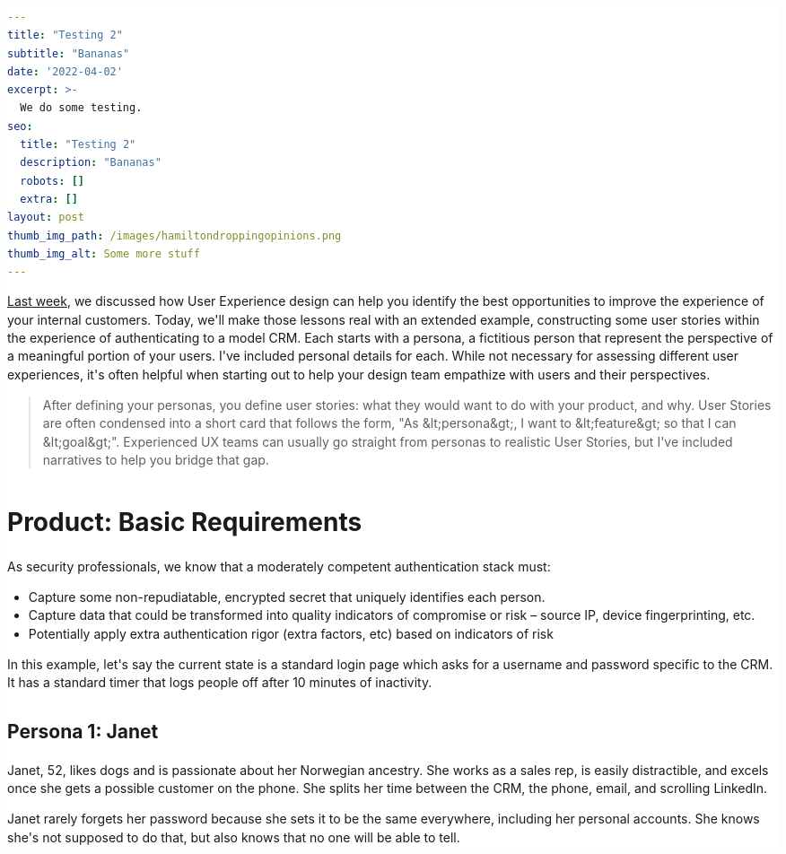 ```yaml
---
title: "Testing 2"
subtitle: "Bananas"
date: '2022-04-02'
excerpt: >-
  We do some testing.
seo:
  title: "Testing 2"
  description: "Bananas"
  robots: []
  extra: []
layout: post
thumb_img_path: /images/hamiltondroppingopinions.png
thumb_img_alt: Some more stuff
---
```

[Last week](https://saltyonsecurity.net/posts/uxforsecurity1/), we discussed how User Experience design can help you identify the best opportunities to improve the experience of your internal customers. Today, we&#39;ll make those lessons real with an extended example, constructing some user stories within the experience of authenticating to a model CRM. Each starts with a persona, a fictitious person that represent the perspective of a meaningful portion of your users. I&#39;ve included personal details for each. While not necessary for assessing different user experiences, it&#39;s often helpful when starting out to help your design team empathize with users and their perspectives.

> After defining your personas, you define user stories: what they would want to do with your product, and why. User Stories are often condensed into a short card that follows the form, &quot;As \&lt;persona\&gt;, I want to \&lt;feature\&gt; so that I can \&lt;goal\&gt;&quot;. Experienced UX teams can usually go straight from personas to realistic User Stories, but I&#39;ve included narratives to help you bridge that gap.

# Product: Basic Requirements

As security professionals, we know that a moderately competent authentication stack must:

- Capture some non-repudiatable, encrypted secret that uniquely identifies each person.
- Capture data that could be transformed into quality indicators of compromise or risk – source IP, device fingerprinting, etc.
- Potentially apply extra authentication rigor (extra factors, etc) based on indicators of risk

In this example, let&#39;s say the current state is a standard login page which asks for a username and password specific to the CRM. It has a standard timer that logs people off after 10 minutes of inactivity.

## Persona 1: Janet

Janet, 52, likes dogs and is passionate about her Norwegian ancestry. She works as a sales rep, is easily distractible, and excels once she gets a possible customer on the phone. She splits her time between the CRM, the phone, email, and scrolling LinkedIn.

Janet rarely forgets her password because she sets it to be the same everywhere, including her personal accounts. She knows she&#39;s not supposed to do that, but also knows that no one will be able to tell.
